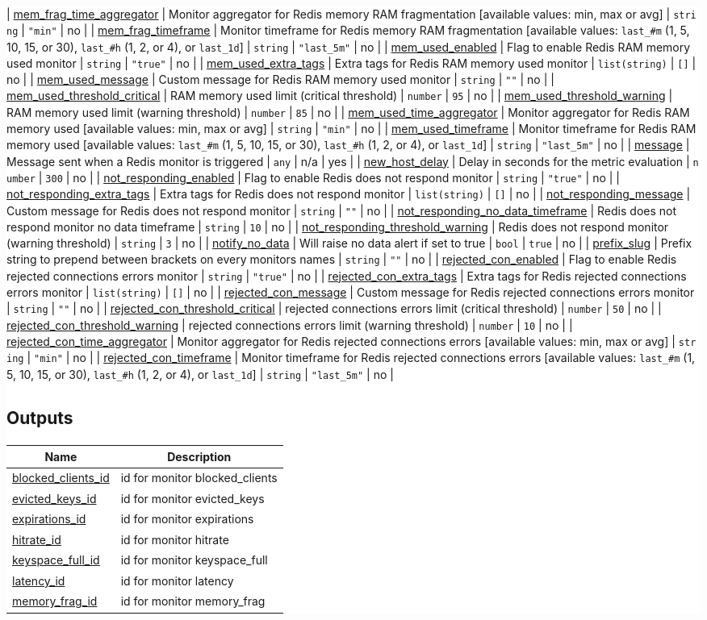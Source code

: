 | <a name="input_mem_frag_time_aggregator"></a> [mem\_frag\_time\_aggregator](#input\_mem\_frag\_time\_aggregator) | Monitor aggregator for Redis memory RAM fragmentation [available values: min, max or avg] | `string` | `"min"` | no |
| <a name="input_mem_frag_timeframe"></a> [mem\_frag\_timeframe](#input\_mem\_frag\_timeframe) | Monitor timeframe for Redis memory RAM fragmentation [available values: `last_#m` (1, 5, 10, 15, or 30), `last_#h` (1, 2, or 4), or `last_1d`] | `string` | `"last_5m"` | no |
| <a name="input_mem_used_enabled"></a> [mem\_used\_enabled](#input\_mem\_used\_enabled) | Flag to enable Redis RAM memory used monitor | `string` | `"true"` | no |
| <a name="input_mem_used_extra_tags"></a> [mem\_used\_extra\_tags](#input\_mem\_used\_extra\_tags) | Extra tags for Redis RAM memory used monitor | `list(string)` | `[]` | no |
| <a name="input_mem_used_message"></a> [mem\_used\_message](#input\_mem\_used\_message) | Custom message for Redis RAM memory used monitor | `string` | `""` | no |
| <a name="input_mem_used_threshold_critical"></a> [mem\_used\_threshold\_critical](#input\_mem\_used\_threshold\_critical) | RAM memory used limit (critical threshold) | `number` | `95` | no |
| <a name="input_mem_used_threshold_warning"></a> [mem\_used\_threshold\_warning](#input\_mem\_used\_threshold\_warning) | RAM memory used limit (warning threshold) | `number` | `85` | no |
| <a name="input_mem_used_time_aggregator"></a> [mem\_used\_time\_aggregator](#input\_mem\_used\_time\_aggregator) | Monitor aggregator for Redis RAM memory used [available values: min, max or avg] | `string` | `"min"` | no |
| <a name="input_mem_used_timeframe"></a> [mem\_used\_timeframe](#input\_mem\_used\_timeframe) | Monitor timeframe for Redis RAM memory used [available values: `last_#m` (1, 5, 10, 15, or 30), `last_#h` (1, 2, or 4), or `last_1d`] | `string` | `"last_5m"` | no |
| <a name="input_message"></a> [message](#input\_message) | Message sent when a Redis monitor is triggered | `any` | n/a | yes |
| <a name="input_new_group_delay"></a> [new\_host\_delay](#input\_new\_host\_delay) | Delay in seconds for the metric evaluation | `number` | `300` | no |
| <a name="input_not_responding_enabled"></a> [not\_responding\_enabled](#input\_not\_responding\_enabled) | Flag to enable Redis does not respond monitor | `string` | `"true"` | no |
| <a name="input_not_responding_extra_tags"></a> [not\_responding\_extra\_tags](#input\_not\_responding\_extra\_tags) | Extra tags for Redis does not respond monitor | `list(string)` | `[]` | no |
| <a name="input_not_responding_message"></a> [not\_responding\_message](#input\_not\_responding\_message) | Custom message for Redis does not respond monitor | `string` | `""` | no |
| <a name="input_not_responding_no_data_timeframe"></a> [not\_responding\_no\_data\_timeframe](#input\_not\_responding\_no\_data\_timeframe) | Redis does not respond monitor no data timeframe | `string` | `10` | no |
| <a name="input_not_responding_threshold_warning"></a> [not\_responding\_threshold\_warning](#input\_not\_responding\_threshold\_warning) | Redis does not respond monitor (warning threshold) | `string` | `3` | no |
| <a name="input_notify_no_data"></a> [notify\_no\_data](#input\_notify\_no\_data) | Will raise no data alert if set to true | `bool` | `true` | no |
| <a name="input_prefix_slug"></a> [prefix\_slug](#input\_prefix\_slug) | Prefix string to prepend between brackets on every monitors names | `string` | `""` | no |
| <a name="input_rejected_con_enabled"></a> [rejected\_con\_enabled](#input\_rejected\_con\_enabled) | Flag to enable Redis rejected connections errors monitor | `string` | `"true"` | no |
| <a name="input_rejected_con_extra_tags"></a> [rejected\_con\_extra\_tags](#input\_rejected\_con\_extra\_tags) | Extra tags for Redis rejected connections errors monitor | `list(string)` | `[]` | no |
| <a name="input_rejected_con_message"></a> [rejected\_con\_message](#input\_rejected\_con\_message) | Custom message for Redis rejected connections errors monitor | `string` | `""` | no |
| <a name="input_rejected_con_threshold_critical"></a> [rejected\_con\_threshold\_critical](#input\_rejected\_con\_threshold\_critical) | rejected connections errors limit (critical threshold) | `number` | `50` | no |
| <a name="input_rejected_con_threshold_warning"></a> [rejected\_con\_threshold\_warning](#input\_rejected\_con\_threshold\_warning) | rejected connections errors limit (warning threshold) | `number` | `10` | no |
| <a name="input_rejected_con_time_aggregator"></a> [rejected\_con\_time\_aggregator](#input\_rejected\_con\_time\_aggregator) | Monitor aggregator for Redis rejected connections errors [available values: min, max or avg] | `string` | `"min"` | no |
| <a name="input_rejected_con_timeframe"></a> [rejected\_con\_timeframe](#input\_rejected\_con\_timeframe) | Monitor timeframe for Redis rejected connections errors [available values: `last_#m` (1, 5, 10, 15, or 30), `last_#h` (1, 2, or 4), or `last_1d`] | `string` | `"last_5m"` | no |

## Outputs

| Name | Description |
|------|-------------|
| <a name="output_blocked_clients_id"></a> [blocked\_clients\_id](#output\_blocked\_clients\_id) | id for monitor blocked\_clients |
| <a name="output_evicted_keys_id"></a> [evicted\_keys\_id](#output\_evicted\_keys\_id) | id for monitor evicted\_keys |
| <a name="output_expirations_id"></a> [expirations\_id](#output\_expirations\_id) | id for monitor expirations |
| <a name="output_hitrate_id"></a> [hitrate\_id](#output\_hitrate\_id) | id for monitor hitrate |
| <a name="output_keyspace_full_id"></a> [keyspace\_full\_id](#output\_keyspace\_full\_id) | id for monitor keyspace\_full |
| <a name="output_latency_id"></a> [latency\_id](#output\_latency\_id) | id for monitor latency |
| <a name="output_memory_frag_id"></a> [memory\_frag\_id](#output\_memory\_frag\_id) | id for monitor memory\_frag |